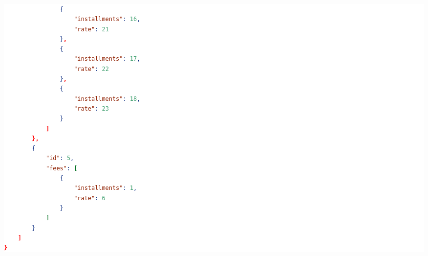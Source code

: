 ```json
                {
                    "installments": 16,
                    "rate": 21
                },
                {
                    "installments": 17,
                    "rate": 22
                },
                {
                    "installments": 18,
                    "rate": 23
                }
            ]
        },
        {
            "id": 5,
            "fees": [
                {
                    "installments": 1,
                    "rate": 6
                }
            ]
        }
    ]
}
``` 
